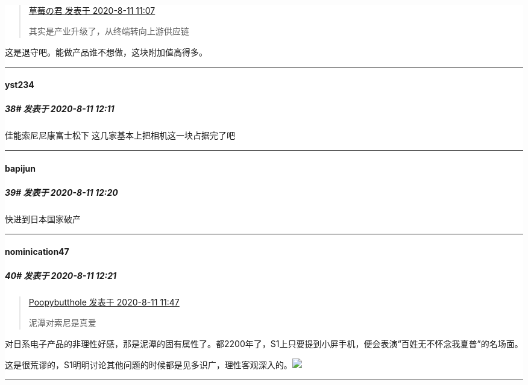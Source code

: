 

<blockquote><a href="httphttps://bbs.saraba1st.com/2b/forum.php?mod=redirect&amp;goto=findpost&amp;pid=48391011&amp;ptid=1954149" target="_blank">草莓の君 发表于 2020-8-11 11:07</a>

其实是产业升级了，从终端转向上游供应链</blockquote>
这是退守吧。能做产品谁不想做，这块附加值高得多。







*****

####  yst234  
##### 38#       发表于 2020-8-11 12:11




佳能索尼尼康富士松下 这几家基本上把相机这一块占据完了吧







*****

####  bapijun  
##### 39#       发表于 2020-8-11 12:20




快进到日本国家破产







*****

####  nominication47  
##### 40#       发表于 2020-8-11 12:21



<blockquote><a href="httphttps://bbs.saraba1st.com/2b/forum.php?mod=redirect&amp;goto=findpost&amp;pid=48391399&amp;ptid=1954149" target="_blank">Poopybutthole 发表于 2020-8-11 11:47</a>

泥潭对索尼是真爱</blockquote>
对日系电子产品的非理性好感，那是泥潭的固有属性了。都2200年了，S1上只要提到小屏手机，便会表演“百姓无不怀念我夏普”的名场面。


这是很荒谬的，S1明明讨论其他问题的时候都是见多识广，理性客观深入的。<img src="https://static.saraba1st.com/image/smiley/face2017/040.png" referrerpolicy="no-referrer">







*****
